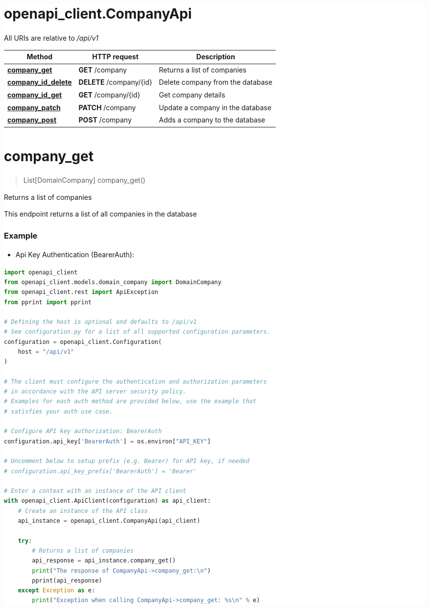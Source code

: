 # openapi_client.CompanyApi

All URIs are relative to */api/v1*

Method | HTTP request | Description
------------- | ------------- | -------------
[**company_get**](CompanyApi.md#company_get) | **GET** /company | Returns a list of companies
[**company_id_delete**](CompanyApi.md#company_id_delete) | **DELETE** /company/{id} | Delete company from the database
[**company_id_get**](CompanyApi.md#company_id_get) | **GET** /company/{id} | Get company details
[**company_patch**](CompanyApi.md#company_patch) | **PATCH** /company | Update a company in the database
[**company_post**](CompanyApi.md#company_post) | **POST** /company | Adds a company to the database


# **company_get**
> List[DomainCompany] company_get()

Returns a list of companies

This endpoint returns a list of all companies in the database

### Example

* Api Key Authentication (BearerAuth):

```python
import openapi_client
from openapi_client.models.domain_company import DomainCompany
from openapi_client.rest import ApiException
from pprint import pprint

# Defining the host is optional and defaults to /api/v1
# See configuration.py for a list of all supported configuration parameters.
configuration = openapi_client.Configuration(
    host = "/api/v1"
)

# The client must configure the authentication and authorization parameters
# in accordance with the API server security policy.
# Examples for each auth method are provided below, use the example that
# satisfies your auth use case.

# Configure API key authorization: BearerAuth
configuration.api_key['BearerAuth'] = os.environ["API_KEY"]

# Uncomment below to setup prefix (e.g. Bearer) for API key, if needed
# configuration.api_key_prefix['BearerAuth'] = 'Bearer'

# Enter a context with an instance of the API client
with openapi_client.ApiClient(configuration) as api_client:
    # Create an instance of the API class
    api_instance = openapi_client.CompanyApi(api_client)

    try:
        # Returns a list of companies
        api_response = api_instance.company_get()
        print("The response of CompanyApi->company_get:\n")
        pprint(api_response)
    except Exception as e:
        print("Exception when calling CompanyApi->company_get: %s\n" % e)
```

